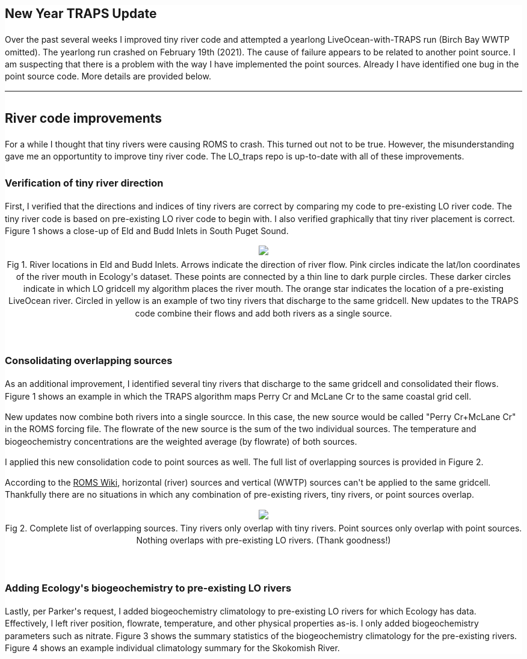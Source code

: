## New Year TRAPS Update

Over the past several weeks I improved tiny river code and attempted a yearlong LiveOcean-with-TRAPS run (Birch Bay WWTP omitted). The yearlong run crashed on February 19th (2021). The cause of failure appears to be related to another point source. I am suspecting that there is a problem with the way I have implemented the point sources. Already I have identified one bug in the point source code. More details are provided below.

---
## River code improvements

For a while I thought that tiny rivers were causing ROMS to crash. This turned out not to be true. However, the misunderstanding gave me an opportuntity to improve tiny river code. The LO_traps repo is up-to-date with all of these improvements.

### Verification of tiny river direction

First, I verified that the directions and indices of tiny rivers are correct by comparing my code to pre-existing LO river code. The tiny river code is based on pre-existing LO river code to begin with. I also verified graphically that tiny river placement is correct. Figure 1 shows a close-up of Eld and Budd Inlets in South Puget Sound.

<p style="text-align:center;"><img src="https://user-images.githubusercontent.com/15829099/211426768-dc14a644-d26a-4ee1-a45f-b7c2e7439aad.png" width="500"/><br>Fig 1. River locations in Eld and Budd Inlets. Arrows indicate the direction of river flow. Pink circles indicate the lat/lon coordinates of the river mouth in Ecology's dataset. These points are connected by a thin line to dark purple circles. These darker circles indicate in which LO gridcell my algorithm places the river mouth. The orange star indicates the location of a pre-existing LiveOcean river. Circled in yellow is an example of two tiny rivers that discharge to the same gridcell. New updates to the TRAPS code combine their flows and add both rivers as a single source.</p><br>

### Consolidating overlapping sources

As an additional improvement, I identified several tiny rivers that discharge to the same gridcell and consolidated their flows. Figure 1 shows an example in which the TRAPS algorithm maps Perry Cr and McLane Cr to the same coastal grid cell.

New updates now combine both rivers into a single sourcce. In this case, the new source would be called "Perry Cr+McLane Cr" in the ROMS forcing file. The flowrate of the new source is the sum of the two individual sources. The temperature and biogeochemistry concentrations are the weighted average (by flowrate) of both sources.

I applied this new consolidation code to point sources as well. The full list of overlapping sources is provided in Figure 2.

According to the [ROMS Wiki](https://www.myroms.org/wiki/River_Runoff), horizontal (river) sources and vertical (WWTP) sources can't be applied to the same gridcell. Thankfully there are no situations in which any combination of pre-existing rivers, tiny rivers, or point sources overlap.

<p style="text-align:center;"><img src="https://user-images.githubusercontent.com/15829099/211429610-a3fdf252-332c-4e94-853b-0ca535c8e820.png" width="500"/><br>Fig 2. Complete list of overlapping sources. Tiny rivers only overlap with tiny rivers. Point sources only overlap with point sources. Nothing overlaps with pre-existing LO rivers. (Thank goodness!)</p><br>

### Adding Ecology's biogeochemistry to pre-existing LO rivers

Lastly, per Parker's request, I added biogeochemistry climatology to pre-existing LO rivers for which Ecology has data. Effectively, I left river position, flowrate, temperature, and other physical properties as-is. I only added biogeochemistry parameters such as nitrate. Figure 3 shows the summary statistics of the biogeochemistry climatology for the pre-existing rivers. Figure 4 shows an example individual climatology summary for the Skokomish River.
